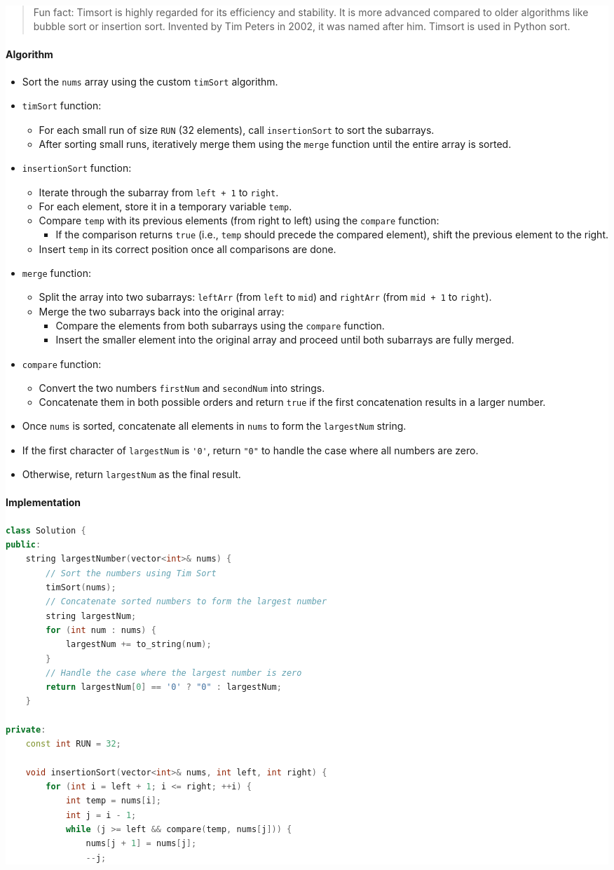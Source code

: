 > Fun fact: Timsort is highly regarded for its efficiency and stability. It is more advanced compared to older algorithms like bubble sort or insertion sort. Invented by Tim Peters in 2002, it was named after him. Timsort is used in Python sort.

#### Algorithm

- Sort the `nums` array using the custom `timSort` algorithm.
    
- `timSort` function:
    
    - For each small run of size `RUN` (32 elements), call `insertionSort` to sort the subarrays.
    - After sorting small runs, iteratively merge them using the `merge` function until the entire array is sorted.
- `insertionSort` function:
    
    - Iterate through the subarray from `left + 1` to `right`.
    - For each element, store it in a temporary variable `temp`.
    - Compare `temp` with its previous elements (from right to left) using the `compare` function:
        - If the comparison returns `true` (i.e., `temp` should precede the compared element), shift the previous element to the right.
    - Insert `temp` in its correct position once all comparisons are done.
- `merge` function:
    
    - Split the array into two subarrays: `leftArr` (from `left` to `mid`) and `rightArr` (from `mid + 1` to `right`).
    - Merge the two subarrays back into the original array:
        - Compare the elements from both subarrays using the `compare` function.
        - Insert the smaller element into the original array and proceed until both subarrays are fully merged.
- `compare` function:
    
    - Convert the two numbers `firstNum` and `secondNum` into strings.
    - Concatenate them in both possible orders and return `true` if the first concatenation results in a larger number.
- Once `nums` is sorted, concatenate all elements in `nums` to form the `largestNum` string.
    
- If the first character of `largestNum` is `'0'`, return `"0"` to handle the case where all numbers are zero.
    
- Otherwise, return `largestNum` as the final result.
    
#### Implementation

```cpp
class Solution {
public:
    string largestNumber(vector<int>& nums) {
        // Sort the numbers using Tim Sort
        timSort(nums);
        // Concatenate sorted numbers to form the largest number
        string largestNum;
        for (int num : nums) {
            largestNum += to_string(num);
        }
        // Handle the case where the largest number is zero
        return largestNum[0] == '0' ? "0" : largestNum;
    }

private:
    const int RUN = 32;

    void insertionSort(vector<int>& nums, int left, int right) {
        for (int i = left + 1; i <= right; ++i) {
            int temp = nums[i];
            int j = i - 1;
            while (j >= left && compare(temp, nums[j])) {
                nums[j + 1] = nums[j];
                --j;
```